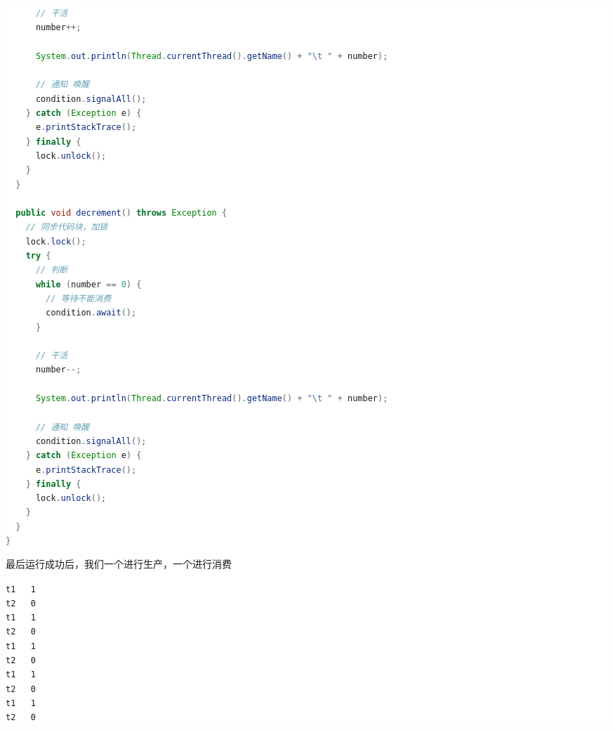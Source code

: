 ```java
      // 干活
      number++;

      System.out.println(Thread.currentThread().getName() + "\t " + number);

      // 通知 唤醒
      condition.signalAll();
    } catch (Exception e) {
      e.printStackTrace();
    } finally {
      lock.unlock();
    }
  }

  public void decrement() throws Exception {
    // 同步代码块，加锁
    lock.lock();
    try {
      // 判断
      while (number == 0) {
        // 等待不能消费
        condition.await();
      }

      // 干活
      number--;

      System.out.println(Thread.currentThread().getName() + "\t " + number);

      // 通知 唤醒
      condition.signalAll();
    } catch (Exception e) {
      e.printStackTrace();
    } finally {
      lock.unlock();
    }
  }
}
```

最后运行成功后，我们一个进行生产，一个进行消费

```
t1	 1
t2	 0
t1	 1
t2	 0
t1	 1
t2	 0
t1	 1
t2	 0
t1	 1
t2	 0
```
